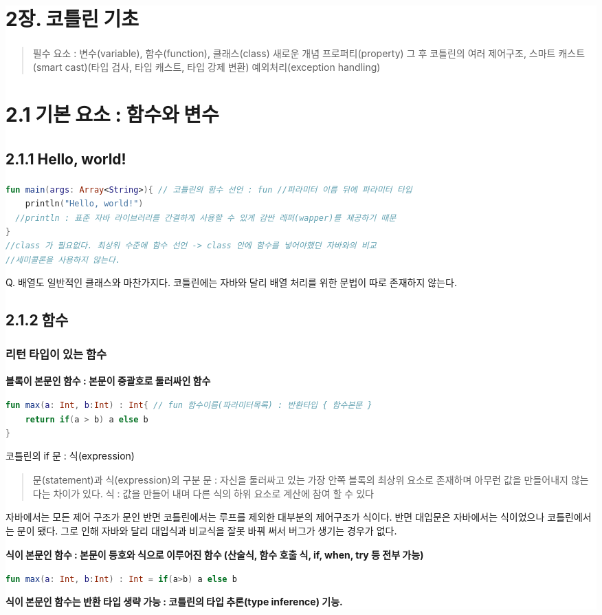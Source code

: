# 2장. 코틀린 기초

> 필수 요소 : 변수(variable), 함수(function), 클래스(class)
새로운 개념 프로퍼티(property)
그 후 코틀린의 여러 제어구조, 스마트 캐스트(smart cast)(타입 검사, 타입 캐스트, 타입 강제 변환)
예외처리(exception handling)
> 

# 2.1 기본 요소 : 함수와 변수

## 2.1.1 Hello, world!

```kotlin
fun main(args: Array<String>){ // 코틀린의 함수 선언 : fun //파라미터 이름 뒤에 파라미터 타입
	println("Hello, world!") 
  //println : 표준 자바 라이브러리를 간결하게 사용할 수 있게 감싼 래퍼(wapper)를 제공하기 때문
} 
//class 가 필요없다. 최상위 수준에 함수 선언 -> class 안에 함수를 넣어야했던 자바와의 비교
//세미콜론을 사용하지 않는다. 
```

Q. 배열도 일반적인 클래스와 마찬가지다. 코틀린에는 자바와 달리 배열 처리를 위한 문법이 따로 존재하지 않는다. 

## 2.1.2 함수

### 리턴 타입이 있는 함수

**블록이 본문인 함수 : 본문이 중괄호로 둘러싸인 함수**

```kotlin
fun max(a: Int, b:Int) : Int{ // fun 함수이름(파라미터목록) : 반환타입 { 함수본문 }
	return if(a > b) a else b
}
```

코틀린의 if 문 : 식(expression)

> 문(statement)과 식(expression)의 구분
문 : 자신을 둘러싸고 있는 가장 안쪽 블록의 최상위 요소로 존재하며 아무런 값을 만들어내지 않는다는 차이가 있다.
식 : 값을 만들어 내며 다른 식의 하위 요소로 계산에 참여 할 수 있다

자바에서는 모든 제어 구조가 문인 반면 코틀린에서는 루프를 제외한 대부분의 제어구조가 식이다. 
반면 대입문은 자바에서는 식이었으나 코틀린에서는 문이 됐다. 그로 인해 자바와 달리 대입식과 비교식을 잘못 바꿔 써서 버그가 생기는 경우가 없다.
> 

**식이 본문인 함수 : 본문이 등호와 식으로 이루어진 함수 (산술식, 함수 호출 식, if, when, try 등 전부 가능)**

```kotlin
fun max(a: Int, b:Int) : Int = if(a>b) a else b
```

**식이 본문인 함수는 반환 타입 생략 가능 : 코틀린의 타입 추론(type inference) 기능.** 
